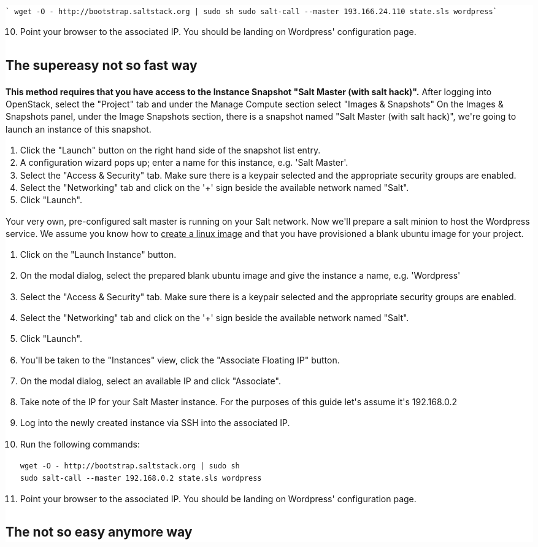     ` wget -O - http://bootstrap.saltstack.org | sudo sh sudo salt-call --master 193.166.24.110 state.sls wordpress`

10. Point your browser to the associated IP. You should be landing on
    Wordpress' configuration page.

The supereasy not so fast way
------------------------------------------------------------------------------------------

**This method requires that you have access to the Instance Snapshot
"Salt Master (with salt hack)".**
 After logging into OpenStack, select the "Project" tab and under the
Manage Compute section select "Images & Snapshots"
 On the Images & Snapshots panel, under the Image Snapshots section,
there is a snapshot named "Salt Master (with salt hack)", we're going to
launch an instance of this snapshot.

1.  Click the "Launch" button on the right hand side of the snapshot
    list entry.
2.  A configuration wizard pops up; enter a name for this instance, e.g.
    'Salt Master'.
3.  Select the "Access & Security" tab. Make sure there is a keypair
    selected and the appropriate security groups are enabled.
4.  Select the "Networking" tab and click on the '+' sign beside the
    available network named "Salt".
5.  Click "Launch".

Your very own, pre-configured salt master is running on your Salt
network. Now we'll prepare a salt minion to host the Wordpress service.
We assume you know how to [create a linux image](3_OpenStackIaaSplatform.md#create-linux-image)
and that you have provisioned a blank ubuntu image for your project.

1.  Click on the "Launch Instance" button.
2.  On the modal dialog, select the prepared blank ubuntu image and give
    the instance a name, e.g. 'Wordpress'
3.  Select the "Access & Security" tab. Make sure there is a keypair
    selected and the appropriate security groups are enabled.
4.  Select the "Networking" tab and click on the '+' sign beside the
    available network named "Salt".
5.  Click "Launch".
6.  You'll be taken to the "Instances" view, click the "Associate
    Floating IP" button.
7.  On the modal dialog, select an available IP and click "Associate".
8.  Take note of the IP for your Salt Master instance. For the purposes
    of this guide let's assume it's 192.168.0.2
9.  Log into the newly created instance via SSH into the associated IP.
10. Run the following commands:

        wget -O - http://bootstrap.saltstack.org | sudo sh
        sudo salt-call --master 192.168.0.2 state.sls wordpress

11. Point your browser to the associated IP. You should be landing on
    Wordpress' configuration page.

The not so easy anymore way
-------------------------------------------------------------------------------------
